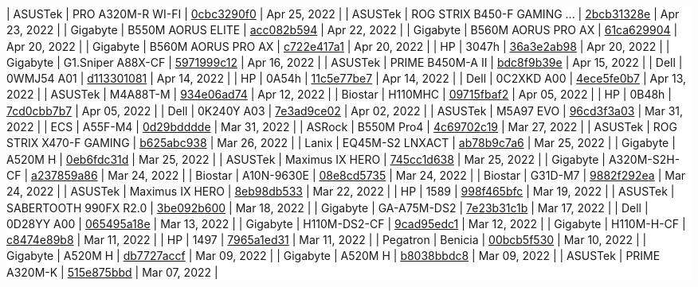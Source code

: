 | ASUSTek       | PRO A320M-R WI-FI           | [0cbc3290f0](https://linux-hardware.org/?probe=0cbc3290f0) | Apr 25, 2022 |
| ASUSTek       | ROG STRIX B450-F GAMING ... | [2bcb31328e](https://linux-hardware.org/?probe=2bcb31328e) | Apr 23, 2022 |
| Gigabyte      | B550M AORUS ELITE           | [acc082b594](https://linux-hardware.org/?probe=acc082b594) | Apr 22, 2022 |
| Gigabyte      | B560M AORUS PRO AX          | [61ca629904](https://linux-hardware.org/?probe=61ca629904) | Apr 20, 2022 |
| Gigabyte      | B560M AORUS PRO AX          | [c722e417a1](https://linux-hardware.org/?probe=c722e417a1) | Apr 20, 2022 |
| HP            | 3047h                       | [36a3e2ab98](https://linux-hardware.org/?probe=36a3e2ab98) | Apr 20, 2022 |
| Gigabyte      | G1.Sniper A88X-CF           | [5971999c12](https://linux-hardware.org/?probe=5971999c12) | Apr 16, 2022 |
| ASUSTek       | PRIME B450M-A II            | [bdc8f9b39e](https://linux-hardware.org/?probe=bdc8f9b39e) | Apr 15, 2022 |
| Dell          | 0WMJ54 A01                  | [d113301081](https://linux-hardware.org/?probe=d113301081) | Apr 14, 2022 |
| HP            | 0A54h                       | [11c5e77be7](https://linux-hardware.org/?probe=11c5e77be7) | Apr 14, 2022 |
| Dell          | 0C2XKD A00                  | [4ece5fe0b7](https://linux-hardware.org/?probe=4ece5fe0b7) | Apr 13, 2022 |
| ASUSTek       | M4A88T-M                    | [934e06ad74](https://linux-hardware.org/?probe=934e06ad74) | Apr 12, 2022 |
| Biostar       | H110MHC                     | [09715fbaf2](https://linux-hardware.org/?probe=09715fbaf2) | Apr 05, 2022 |
| HP            | 0B48h                       | [7cd0cbb7b7](https://linux-hardware.org/?probe=7cd0cbb7b7) | Apr 05, 2022 |
| Dell          | 0K240Y A03                  | [7e3ad9ce02](https://linux-hardware.org/?probe=7e3ad9ce02) | Apr 02, 2022 |
| ASUSTek       | M5A97 EVO                   | [96cd3f3a03](https://linux-hardware.org/?probe=96cd3f3a03) | Mar 31, 2022 |
| ECS           | A55F-M4                     | [0d29bdddde](https://linux-hardware.org/?probe=0d29bdddde) | Mar 31, 2022 |
| ASRock        | B550M Pro4                  | [4c69702c19](https://linux-hardware.org/?probe=4c69702c19) | Mar 27, 2022 |
| ASUSTek       | ROG STRIX X470-F GAMING     | [b625abc938](https://linux-hardware.org/?probe=b625abc938) | Mar 26, 2022 |
| Lanix         | EQ45M-S2 LNXACT             | [ab78b9c7a6](https://linux-hardware.org/?probe=ab78b9c7a6) | Mar 25, 2022 |
| Gigabyte      | A520M H                     | [0eb6fdc31d](https://linux-hardware.org/?probe=0eb6fdc31d) | Mar 25, 2022 |
| ASUSTek       | Maximus IX HERO             | [745cc1d638](https://linux-hardware.org/?probe=745cc1d638) | Mar 25, 2022 |
| Gigabyte      | A320M-S2H-CF                | [a237859a86](https://linux-hardware.org/?probe=a237859a86) | Mar 24, 2022 |
| Biostar       | A10N-9630E                  | [08e8cd5735](https://linux-hardware.org/?probe=08e8cd5735) | Mar 24, 2022 |
| Biostar       | G31D-M7                     | [9882f292ea](https://linux-hardware.org/?probe=9882f292ea) | Mar 24, 2022 |
| ASUSTek       | Maximus IX HERO             | [8eb98db533](https://linux-hardware.org/?probe=8eb98db533) | Mar 22, 2022 |
| HP            | 1589                        | [998f465bfc](https://linux-hardware.org/?probe=998f465bfc) | Mar 19, 2022 |
| ASUSTek       | SABERTOOTH 990FX R2.0       | [3be092b600](https://linux-hardware.org/?probe=3be092b600) | Mar 18, 2022 |
| Gigabyte      | GA-A75M-DS2                 | [7e23b31c1b](https://linux-hardware.org/?probe=7e23b31c1b) | Mar 17, 2022 |
| Dell          | 0D28YY A00                  | [065495a18e](https://linux-hardware.org/?probe=065495a18e) | Mar 13, 2022 |
| Gigabyte      | H110M-DS2-CF                | [9cad95edc1](https://linux-hardware.org/?probe=9cad95edc1) | Mar 12, 2022 |
| Gigabyte      | H110M-H-CF                  | [c8474e89b8](https://linux-hardware.org/?probe=c8474e89b8) | Mar 11, 2022 |
| HP            | 1497                        | [7965a1ed31](https://linux-hardware.org/?probe=7965a1ed31) | Mar 11, 2022 |
| Pegatron      | Benicia                     | [00bcb5f530](https://linux-hardware.org/?probe=00bcb5f530) | Mar 10, 2022 |
| Gigabyte      | A520M H                     | [db7727accf](https://linux-hardware.org/?probe=db7727accf) | Mar 09, 2022 |
| Gigabyte      | A520M H                     | [b8038bbdc8](https://linux-hardware.org/?probe=b8038bbdc8) | Mar 09, 2022 |
| ASUSTek       | PRIME A320M-K               | [515e875bbd](https://linux-hardware.org/?probe=515e875bbd) | Mar 07, 2022 |